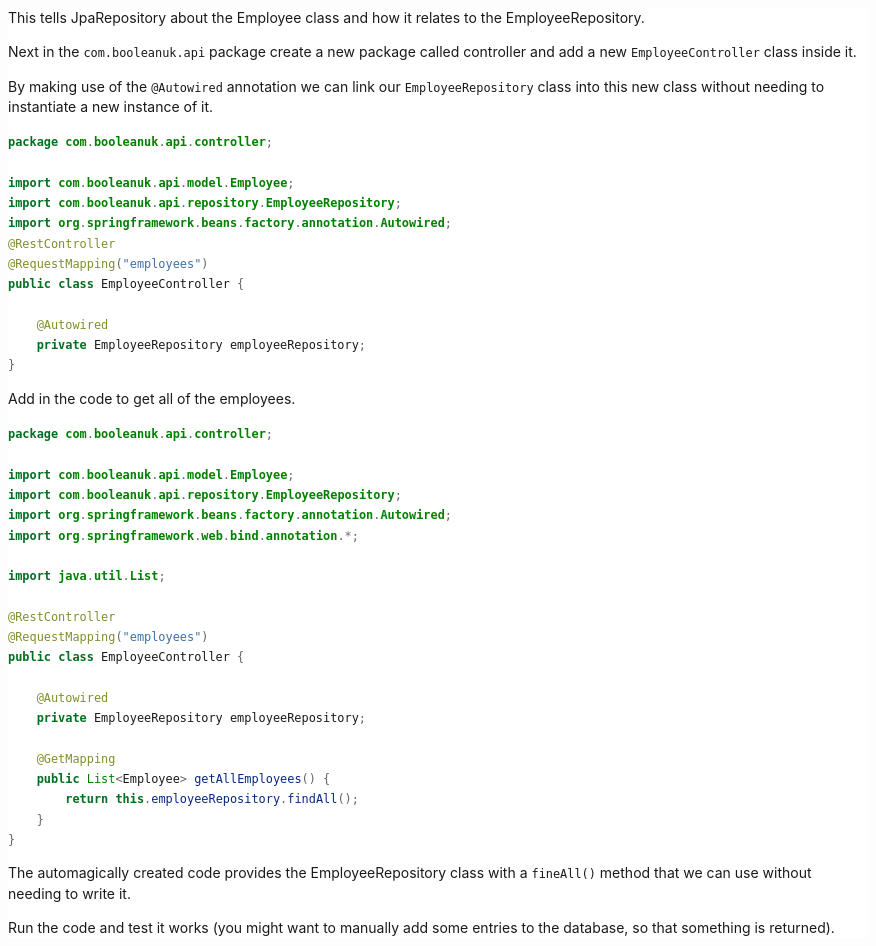 This tells JpaRepository about the Employee class and how it relates to the EmployeeRepository.

Next in the `com.booleanuk.api` package create a new package called controller and add a new `EmployeeController` class inside it.

By making use of the `@Autowired` annotation we can link our `EmployeeRepository` class into this new class without needing to instantiate a new instance of it.

```java
package com.booleanuk.api.controller;

import com.booleanuk.api.model.Employee;
import com.booleanuk.api.repository.EmployeeRepository;
import org.springframework.beans.factory.annotation.Autowired;
@RestController
@RequestMapping("employees")
public class EmployeeController {

    @Autowired
    private EmployeeRepository employeeRepository;
}
```

Add in the code to get all of the employees.

```java
package com.booleanuk.api.controller;

import com.booleanuk.api.model.Employee;
import com.booleanuk.api.repository.EmployeeRepository;
import org.springframework.beans.factory.annotation.Autowired;
import org.springframework.web.bind.annotation.*;

import java.util.List;

@RestController
@RequestMapping("employees")
public class EmployeeController {

    @Autowired
    private EmployeeRepository employeeRepository;

    @GetMapping
    public List<Employee> getAllEmployees() {
        return this.employeeRepository.findAll();
    }
}
```

The automagically created code provides the EmployeeRepository class with a `fineAll()` method that we can use without needing to write it.

Run the code and test it works (you might want to manually add some entries to the database, so that something is returned).
